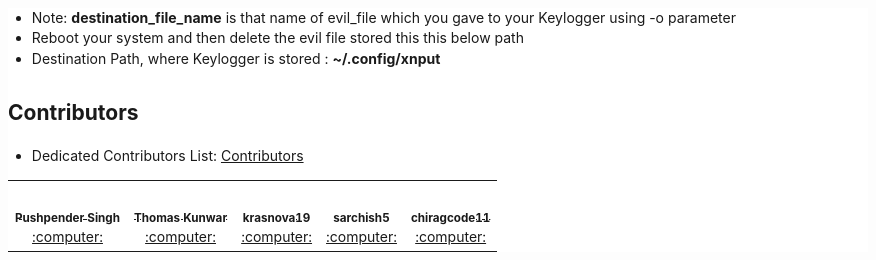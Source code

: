    * Note: **destination_file_name** is that name of evil_file which you gave 
      to your Keylogger using -o parameter
   * Reboot your system and then delete the evil file stored this this below path
   * Destination Path, where Keylogger is stored : **~/.config/xnput**

## Contributors

- Dedicated Contributors List: [Contributors](CONTRIBUTORS.md)





<table>
<tr>

<td align="center">
    <a href="https://github.com/PushpenderIndia">
        <kbd><img src="https://avatars3.githubusercontent.com/PushpenderIndia?size=400" width="100px;" alt=""/></kbd><br />
        <sub><b>Pushpender Singh</b></sub>
    </a><br />
    <a href="https://github.com/PushpenderIndia/Sinister/commits?author=PushpenderIndia" title="Code"> :computer: </a> 
</td>

<td align="center">
    <a href="https://github.com/yathomasi">
        <kbd><img src="https://avatars3.githubusercontent.com/yathomasi?size=400" width="100px;" alt=""/></kbd><br />
        <sub><b>Thomas Kunwar</b></sub>
    </a><br />
    <a href="https://github.com/PushpenderIndia/Sinister/commits?author=yathomasi" title="Code"> :computer: </a> 
</td>

<td align="center">
    <a href="https://github.com/krasnova19">
        <kbd><img src="https://avatars3.githubusercontent.com/krasnova19?size=400" width="100px;" alt=""/></kbd><br />
        <sub><b>krasnova19</b></sub>
    </a><br />
    <a href="https://github.com/PushpenderIndia/Sinister/commits?author=krasnova19" title="Code"> :computer: </a> 
</td>

<td align="center">
    <a href="https://github.com/archish5">
        <kbd><img src="https://avatars3.githubusercontent.com/archish5?size=400" width="100px;" alt=""/></kbd><br />
        <sub><b>sarchish5</b></sub>
    </a><br />
    <a href="https://github.com/PushpenderIndia/Sinister/commits?author=archish5" title="Code"> :computer: </a> 
</td>

<td align="center">
    <a href="https://github.com/chiragcode11">
        <kbd><img src="https://avatars3.githubusercontent.com/chiragcode11?size=400" width="100px;" alt=""/></kbd><br />
        <sub><b>chiragcode11</b></sub>
    </a><br />
    <a href="https://github.com/PushpenderIndia/Sinister/commits?author=chiragcode11" title="Code"> :computer: </a> 
</td>
